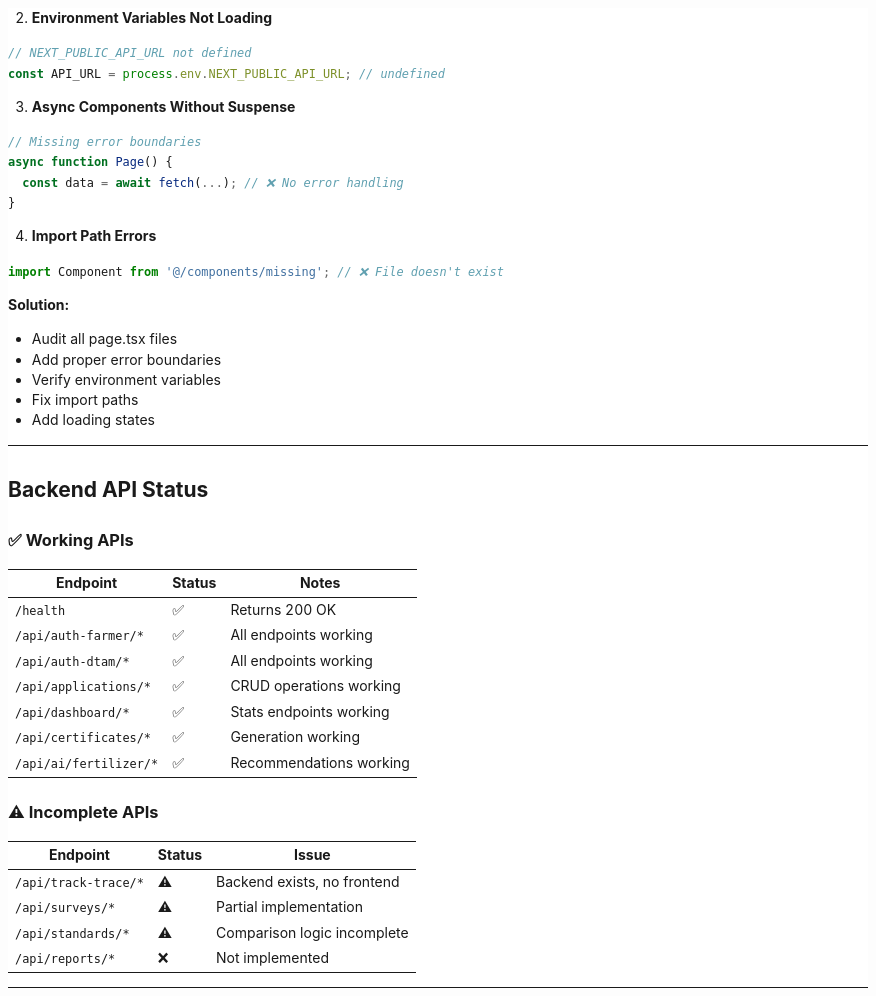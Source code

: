 2. **Environment Variables Not Loading**
```typescript
// NEXT_PUBLIC_API_URL not defined
const API_URL = process.env.NEXT_PUBLIC_API_URL; // undefined
```

3. **Async Components Without Suspense**
```typescript
// Missing error boundaries
async function Page() {
  const data = await fetch(...); // ❌ No error handling
}
```

4. **Import Path Errors**
```typescript
import Component from '@/components/missing'; // ❌ File doesn't exist
```

**Solution:**
- Audit all page.tsx files
- Add proper error boundaries
- Verify environment variables
- Fix import paths
- Add loading states

---

## Backend API Status

### ✅ Working APIs

| Endpoint | Status | Notes |
|----------|--------|-------|
| `/health` | ✅ | Returns 200 OK |
| `/api/auth-farmer/*` | ✅ | All endpoints working |
| `/api/auth-dtam/*` | ✅ | All endpoints working |
| `/api/applications/*` | ✅ | CRUD operations working |
| `/api/dashboard/*` | ✅ | Stats endpoints working |
| `/api/certificates/*` | ✅ | Generation working |
| `/api/ai/fertilizer/*` | ✅ | Recommendations working |

### ⚠️ Incomplete APIs

| Endpoint | Status | Issue |
|----------|--------|-------|
| `/api/track-trace/*` | ⚠️ | Backend exists, no frontend |
| `/api/surveys/*` | ⚠️ | Partial implementation |
| `/api/standards/*` | ⚠️ | Comparison logic incomplete |
| `/api/reports/*` | ❌ | Not implemented |

---
